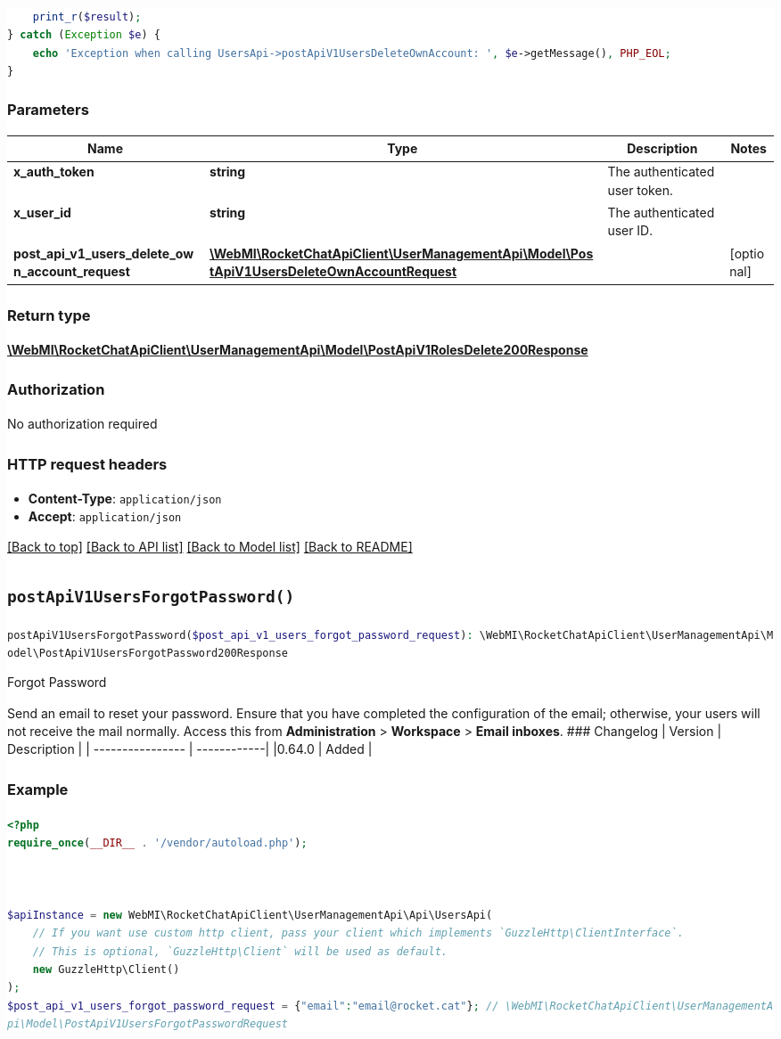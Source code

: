 ```php
    print_r($result);
} catch (Exception $e) {
    echo 'Exception when calling UsersApi->postApiV1UsersDeleteOwnAccount: ', $e->getMessage(), PHP_EOL;
}
```

### Parameters

| Name | Type | Description  | Notes |
| ------------- | ------------- | ------------- | ------------- |
| **x_auth_token** | **string**| The authenticated user token. | |
| **x_user_id** | **string**| The authenticated user ID. | |
| **post_api_v1_users_delete_own_account_request** | [**\WebMI\RocketChatApiClient\UserManagementApi\Model\PostApiV1UsersDeleteOwnAccountRequest**](../Model/PostApiV1UsersDeleteOwnAccountRequest.md)|  | [optional] |

### Return type

[**\WebMI\RocketChatApiClient\UserManagementApi\Model\PostApiV1RolesDelete200Response**](../Model/PostApiV1RolesDelete200Response.md)

### Authorization

No authorization required

### HTTP request headers

- **Content-Type**: `application/json`
- **Accept**: `application/json`

[[Back to top]](#) [[Back to API list]](../../README.md#endpoints)
[[Back to Model list]](../../README.md#models)
[[Back to README]](../../README.md)

## `postApiV1UsersForgotPassword()`

```php
postApiV1UsersForgotPassword($post_api_v1_users_forgot_password_request): \WebMI\RocketChatApiClient\UserManagementApi\Model\PostApiV1UsersForgotPassword200Response
```

Forgot Password

Send an email to reset your password. Ensure that you have completed the configuration of the email; otherwise, your users will not receive the mail normally. Access this from **Administration** > **Workspace** > **Email inboxes**.  ### Changelog | Version      | Description | | ---------------- | ------------| |0.64.0            | Added       |

### Example

```php
<?php
require_once(__DIR__ . '/vendor/autoload.php');



$apiInstance = new WebMI\RocketChatApiClient\UserManagementApi\Api\UsersApi(
    // If you want use custom http client, pass your client which implements `GuzzleHttp\ClientInterface`.
    // This is optional, `GuzzleHttp\Client` will be used as default.
    new GuzzleHttp\Client()
);
$post_api_v1_users_forgot_password_request = {"email":"email@rocket.cat"}; // \WebMI\RocketChatApiClient\UserManagementApi\Model\PostApiV1UsersForgotPasswordRequest

```